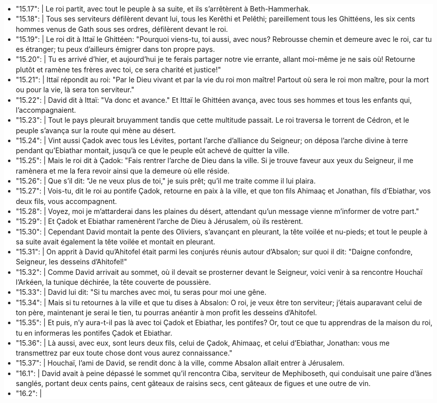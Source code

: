   - "15.17": |
      Le roi partit, avec tout le peuple à sa suite, et ils s’arrêtèrent à Beth-Hammerhak.
  - "15.18": |
      Tous ses serviteurs défilèrent devant lui, tous les Kerêthi et Pelêthi; pareillement tous les Ghittéens, les six cents hommes venus de Gath sous ses ordres, défilèrent devant le roi.
  - "15.19": |
      Le roi dit à Ittaï le Ghittéen: "Pourquoi viens-tu, toi aussi, avec nous? Rebrousse chemin et demeure avec le roi, car tu es étranger; tu peux d’ailleurs émigrer dans ton propre pays.
  - "15.20": |
      Tu es arrivé d’hier, et aujourd’hui je te ferais partager notre vie errante, allant moi-même je ne sais où! Retourne plutôt et ramène tes frères avec toi, ce sera charité et justice!"
  - "15.21": |
      Ittaï répondit au roi: "Par le Dieu vivant et par la vie du roi mon maître! Partout où sera le roi mon maître, pour la mort ou pour la vie, là sera ton serviteur."
  - "15.22": |
      David dit à Ittaï: "Va donc et avance." Et Ittaï le Ghittéen avança, avec tous ses hommes et tous les enfants qui, l’accompagnaient.
  - "15.23": |
      Tout le pays pleurait bruyamment tandis que cette multitude passait. Le roi traversa le torrent de Cédron, et le peuple s’avança sur la route qui mène au désert.
  - "15.24": |
      Vint aussi Çadok avec tous les Lévites, portant l’arche d’alliance du Seigneur; on déposa l’arche divine à terre pendant qu’Ebiathar montait, jusqu’à ce que le peuple eût achevé de quitter la ville.
  - "15.25": |
      Mais le roi dit à Çadok: "Fais rentrer l’arche de Dieu dans la ville. Si je trouve faveur aux yeux du Seigneur, il me ramènera et me la fera revoir ainsi que la demeure où elle réside.
  - "15.26": |
      Que s’il dit: "Je ne veux plus de toi," je suis prêt; qu’il me traite comme il lui plaira.
  - "15.27": |
      Vois-tu, dit le roi au pontife Çadok, retourne en paix à la ville, et que ton fils Ahimaaç et Jonathan, fils d’Ebiathar, vos deux fils, vous accompagnent.
  - "15.28": |
      Voyez, moi je m’attarderai dans les plaines du désert, attendant qu’un message vienne m’informer de votre part."
  - "15.29": |
      Et Çadok et Ebiathar ramenèrent l’arche de Dieu à Jérusalem, où ils restèrent.
  - "15.30": |
      Cependant David montait la pente des Oliviers, s’avançant en pleurant, la tête voilée et nu-pieds; et tout le peuple à sa suite avait également la tête voilée et montait en pleurant.
  - "15.31": |
      On apprit à David qu’Ahitofel était parmi les conjurés réunis autour d’Absalon; sur quoi il dit: "Daigne confondre, Seigneur, les desseins d’Ahitofel!"
  - "15.32": |
      Comme David arrivait au sommet, où il devait se prosterner devant le Seigneur, voici venir à sa rencontre Houchaï l’Arkéen, la tunique déchirée, la tête couverte de poussière.
  - "15.33": |
      David lui dit: "Si tu marches avec moi, tu seras pour moi une gêne.
  - "15.34": |
      Mais si tu retournes à la ville et que tu dises à Absalon: O roi, je veux être ton serviteur; j’étais auparavant celui de ton père, maintenant je serai le tien, tu pourras anéantir à mon profit les desseins d’Ahitofel.
  - "15.35": |
      Et puis, n’y aura-t-il pas là avec toi Çadok et Ebiathar, les pontifes? Or, tout ce que tu apprendras de la maison du roi, tu en informeras les pontifes Çadok et Ebiathar.
  - "15.36": |
      Là aussi, avec eux, sont leurs deux fils, celui de Çadok, Ahimaaç, et celui d’Ebiathar, Jonathan: vous me transmettrez par eux toute chose dont vous aurez connaissance."
  - "15.37": |
      Houchaï, l’ami de David, se rendit donc à la ville, comme Absalon allait entrer à Jérusalem.
  - "16.1": |
      David avait à peine dépassé le sommet qu’il rencontra Ciba, serviteur de Mephiboseth, qui conduisait une paire d’ânes sanglés, portant deux cents pains, cent gâteaux de raisins secs, cent gâteaux de figues et une outre de vin.
  - "16.2": |